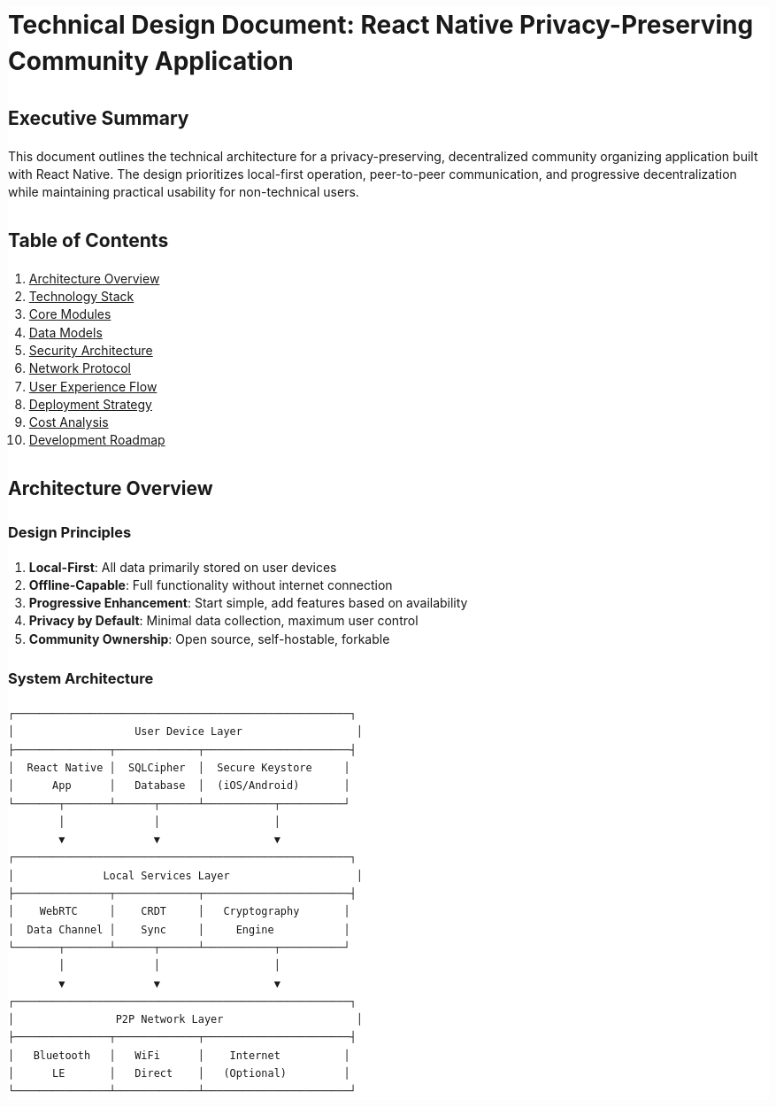 # Technical Design Document: React Native Privacy-Preserving Community Application

## Executive Summary

This document outlines the technical architecture for a privacy-preserving, decentralized community organizing application built with React Native. The design prioritizes local-first operation, peer-to-peer communication, and progressive decentralization while maintaining practical usability for non-technical users.

## Table of Contents

1. [Architecture Overview](#architecture-overview)
2. [Technology Stack](#technology-stack)
3. [Core Modules](#core-modules)
4. [Data Models](#data-models)
5. [Security Architecture](#security-architecture)
6. [Network Protocol](#network-protocol)
7. [User Experience Flow](#user-experience-flow)
8. [Deployment Strategy](#deployment-strategy)
9. [Cost Analysis](#cost-analysis)
10. [Development Roadmap](#development-roadmap)

## Architecture Overview

### Design Principles

1. **Local-First**: All data primarily stored on user devices
2. **Offline-Capable**: Full functionality without internet connection
3. **Progressive Enhancement**: Start simple, add features based on availability
4. **Privacy by Default**: Minimal data collection, maximum user control
5. **Community Ownership**: Open source, self-hostable, forkable

### System Architecture

```
┌─────────────────────────────────────────────────────┐
│                   User Device Layer                  │
├───────────────┬─────────────┬───────────────────────┤
│  React Native │  SQLCipher  │  Secure Keystore     │
│      App      │   Database  │  (iOS/Android)       │
└───────┬───────┴──────┬──────┴───────────┬──────────┘
        │              │                  │
        ▼              ▼                  ▼
┌─────────────────────────────────────────────────────┐
│              Local Services Layer                    │
├───────────────┬─────────────┬───────────────────────┤
│    WebRTC     │    CRDT     │   Cryptography       │
│  Data Channel │    Sync     │     Engine           │
└───────┬───────┴──────┬──────┴───────────┬──────────┘
        │              │                  │
        ▼              ▼                  ▼
┌─────────────────────────────────────────────────────┐
│                P2P Network Layer                     │
├───────────────┬─────────────┬───────────────────────┤
│   Bluetooth   │   WiFi      │    Internet          │
│      LE       │   Direct    │   (Optional)         │
└───────────────┴─────────────┴───────────────────────┘
```
